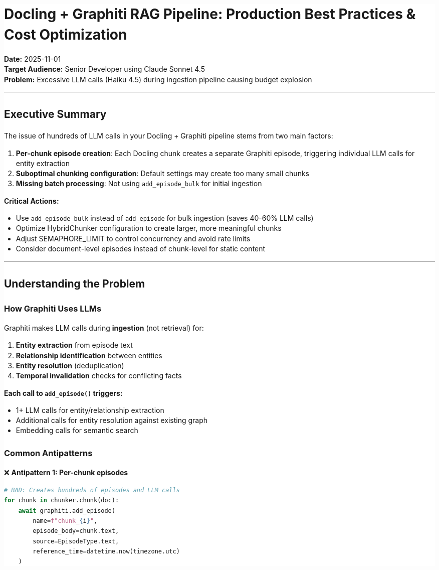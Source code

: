 # Docling + Graphiti RAG Pipeline: Production Best Practices & Cost Optimization

**Date:** 2025-11-01  
**Target Audience:** Senior Developer using Claude Sonnet 4.5  
**Problem:** Excessive LLM calls (Haiku 4.5) during ingestion pipeline causing budget explosion

---

## Executive Summary

The issue of hundreds of LLM calls in your Docling + Graphiti pipeline stems from two main factors:

1. **Per-chunk episode creation**: Each Docling chunk creates a separate Graphiti episode, triggering individual LLM calls for entity extraction
2. **Suboptimal chunking configuration**: Default settings may create too many small chunks
3. **Missing batch processing**: Not using `add_episode_bulk` for initial ingestion

**Critical Actions:**
- Use `add_episode_bulk` instead of `add_episode` for bulk ingestion (saves 40-60% LLM calls)
- Optimize HybridChunker configuration to create larger, more meaningful chunks
- Adjust SEMAPHORE_LIMIT to control concurrency and avoid rate limits
- Consider document-level episodes instead of chunk-level for static content

---

## Understanding the Problem

### How Graphiti Uses LLMs

Graphiti makes LLM calls during **ingestion** (not retrieval) for:
1. **Entity extraction** from episode text
2. **Relationship identification** between entities
3. **Entity resolution** (deduplication)
4. **Temporal invalidation** checks for conflicting facts

**Each call to `add_episode()` triggers:**
- 1+ LLM calls for entity/relationship extraction
- Additional calls for entity resolution against existing graph
- Embedding calls for semantic search

### Common Antipatterns

❌ **Antipattern 1: Per-chunk episodes**
```python
# BAD: Creates hundreds of episodes and LLM calls
for chunk in chunker.chunk(doc):
    await graphiti.add_episode(
        name=f"chunk_{i}",
        episode_body=chunk.text,
        source=EpisodeType.text,
        reference_time=datetime.now(timezone.utc)
    )
```
